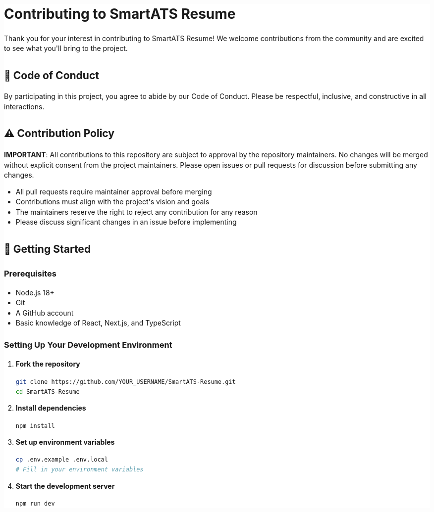 # Contributing to SmartATS Resume

Thank you for your interest in contributing to SmartATS Resume! We welcome contributions from the community and are excited to see what you'll bring to the project.

## 🤝 Code of Conduct

By participating in this project, you agree to abide by our Code of Conduct. Please be respectful, inclusive, and constructive in all interactions.

## ⚠️ Contribution Policy

**IMPORTANT**: All contributions to this repository are subject to approval by the repository maintainers. No changes will be merged without explicit consent from the project maintainers. Please open issues or pull requests for discussion before submitting any changes.

- All pull requests require maintainer approval before merging
- Contributions must align with the project's vision and goals
- The maintainers reserve the right to reject any contribution for any reason
- Please discuss significant changes in an issue before implementing

## 🚀 Getting Started

### Prerequisites

- Node.js 18+
- Git
- A GitHub account
- Basic knowledge of React, Next.js, and TypeScript

### Setting Up Your Development Environment

1. **Fork the repository**
   ```bash
   git clone https://github.com/YOUR_USERNAME/SmartATS-Resume.git
   cd SmartATS-Resume
   ```

2. **Install dependencies**
   ```bash
   npm install
   ```

3. **Set up environment variables**
   ```bash
   cp .env.example .env.local
   # Fill in your environment variables
   ```

4. **Start the development server**
   ```bash
   npm run dev
   ```
